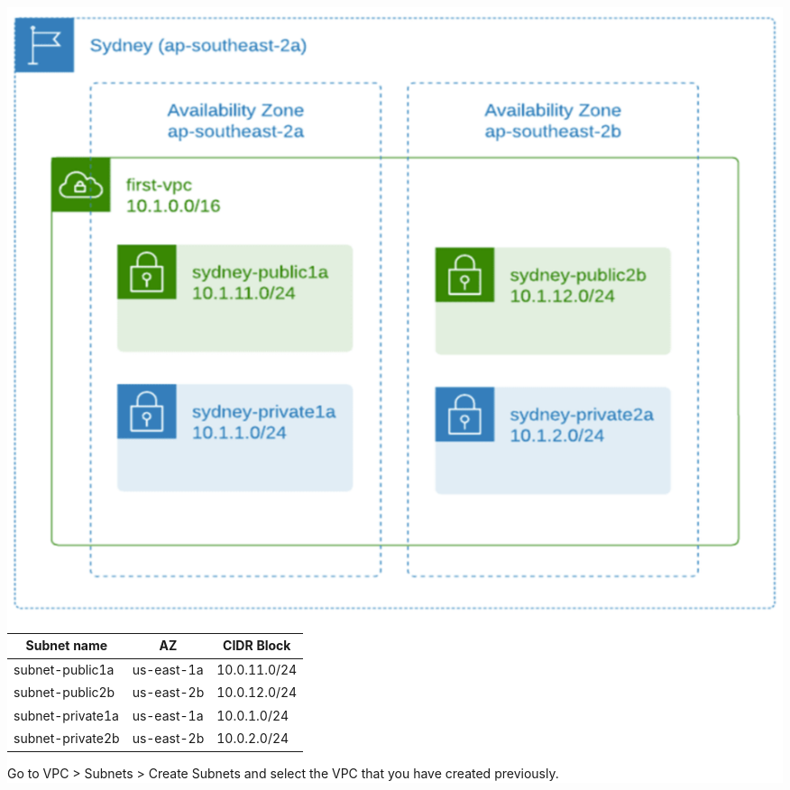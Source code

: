 ![alt text](<Images/4.1_vps daigram.png>)

| Subnet name      | AZ         | CIDR Block   |
| ---------------- | ---------- | ------------ |
| subnet-public1a  | us-east-1a | 10.0.11.0/24 |
| subnet-public2b  | us-east-2b | 10.0.12.0/24 |
| subnet-private1a | us-east-1a | 10.0.1.0/24  |
| subnet-private2b | us-east-2b | 10.0.2.0/24  |

Go to VPC > Subnets > Create Subnets and select the VPC that you have created previously.
